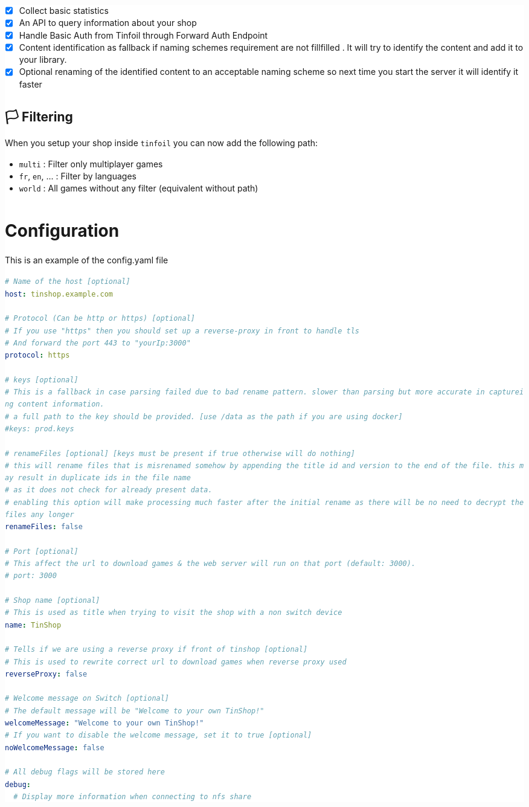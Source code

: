 - [X] Collect basic statistics
- [X] An API to query information about your shop
- [X] Handle Basic Auth from Tinfoil through Forward Auth Endpoint
- [X] Content identification as fallback if naming schemes requirement are not fillfilled . It will try to identify the content and add it to your library.
- [X] Optional renaming of the identified content to an acceptable naming scheme so next time you start the server it will identify it faster

## 🏳️ Filtering

When you setup your shop inside `tinfoil` you can now add the following path:
- `multi` : Filter only multiplayer games
- `fr`, `en`, ... : Filter by languages
- `world` : All games without any filter (equivalent without path)

# Configuration

This is an example of the config.yaml file

```yaml
# Name of the host [optional]
host: tinshop.example.com

# Protocol (Can be http or https) [optional]
# If you use "https" then you should set up a reverse-proxy in front to handle tls
# And forward the port 443 to "yourIp:3000"
protocol: https

# keys [optional]
# This is a fallback in case parsing failed due to bad rename pattern. slower than parsing but more accurate in captureing content information.
# a full path to the key should be provided. [use /data as the path if you are using docker]
#keys: prod.keys

# renameFiles [optional] [keys must be present if true otherwise will do nothing]
# this will rename files that is misrenamed somehow by appending the title id and version to the end of the file. this may result in duplicate ids in the file name
# as it does not check for already present data.
# enabling this option will make processing much faster after the initial rename as there will be no need to decrypt the files any longer
renameFiles: false

# Port [optional]
# This affect the url to download games & the web server will run on that port (default: 3000).
# port: 3000

# Shop name [optional]
# This is used as title when trying to visit the shop with a non switch device
name: TinShop

# Tells if we are using a reverse proxy if front of tinshop [optional]
# This is used to rewrite correct url to download games when reverse proxy used
reverseProxy: false

# Welcome message on Switch [optional]
# The default message will be "Welcome to your own TinShop!"
welcomeMessage: "Welcome to your own TinShop!"
# If you want to disable the welcome message, set it to true [optional]
noWelcomeMessage: false

# All debug flags will be stored here
debug:
  # Display more information when connecting to nfs share
```